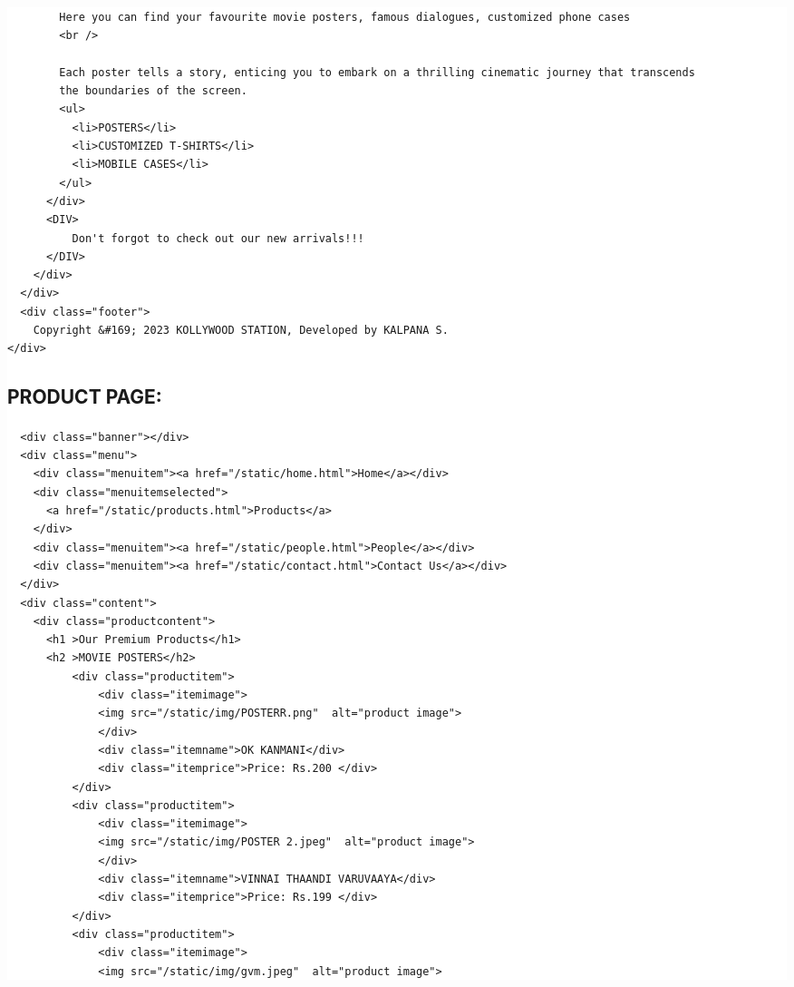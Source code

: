             Here you can find your favourite movie posters, famous dialogues, customized phone cases
            <br />
             
            Each poster tells a story, enticing you to embark on a thrilling cinematic journey that transcends 
            the boundaries of the screen.
            <ul>
              <li>POSTERS</li>
              <li>CUSTOMIZED T-SHIRTS</li>
              <li>MOBILE CASES</li>
            </ul>
          </div>
          <DIV>
              Don't forgot to check out our new arrivals!!!
          </DIV>
        </div>
      </div>
      <div class="footer">
        Copyright &#169; 2023 KOLLYWOOD STATION, Developed by KALPANA S.
    </div>
  </body>
</html>

## PRODUCT PAGE:
<!DOCTYPE html>
<html lang="en">
  <head>
    <title>FULLY FILMY</title>
    <link rel="stylesheet" href="./css/layout.css" />
    
  </head>

  <body>
    
      <div class="banner"></div>
      <div class="menu">
        <div class="menuitem"><a href="/static/home.html">Home</a></div>
        <div class="menuitemselected">
          <a href="/static/products.html">Products</a>
        </div>
        <div class="menuitem"><a href="/static/people.html">People</a></div>
        <div class="menuitem"><a href="/static/contact.html">Contact Us</a></div>
      </div>
      <div class="content">
        <div class="productcontent">    
          <h1 >Our Premium Products</h1>
          <h2 >MOVIE POSTERS</h2>
              <div class="productitem"> 
                  <div class="itemimage">
                  <img src="/static/img/POSTERR.png"  alt="product image">
                  </div>
                  <div class="itemname">OK KANMANI</div>
                  <div class="itemprice">Price: Rs.200 </div>
              </div>
              <div class="productitem"> 
                  <div class="itemimage">
                  <img src="/static/img/POSTER 2.jpeg"  alt="product image">
                  </div>
                  <div class="itemname">VINNAI THAANDI VARUVAAYA</div>
                  <div class="itemprice">Price: Rs.199 </div>
              </div>
              <div class="productitem"> 
                  <div class="itemimage">
                  <img src="/static/img/gvm.jpeg"  alt="product image">